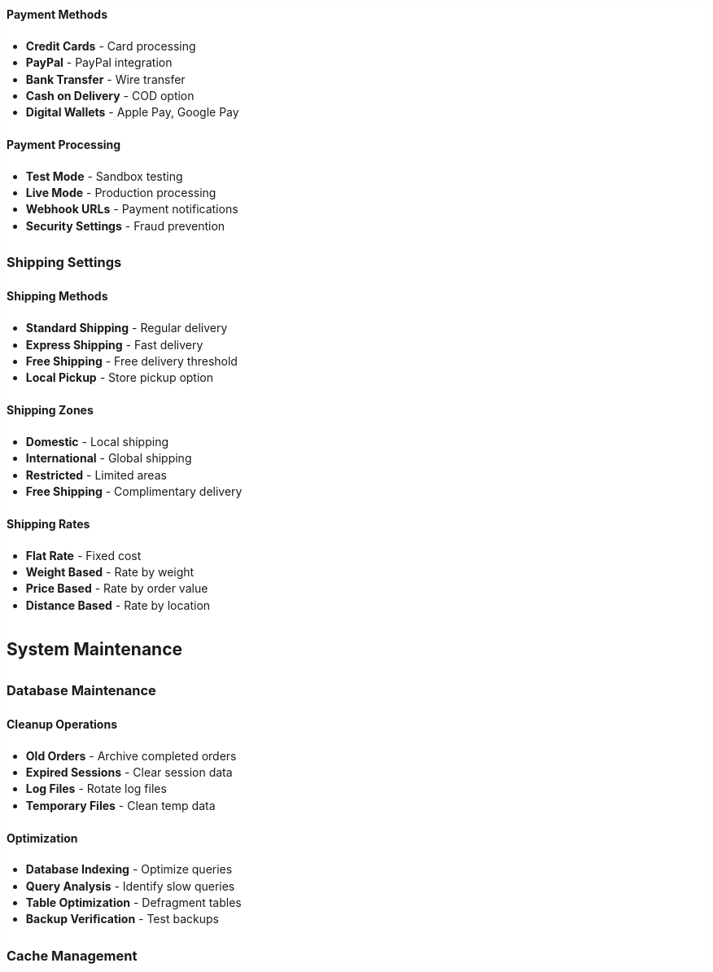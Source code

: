 #### Payment Methods
- **Credit Cards** - Card processing
- **PayPal** - PayPal integration
- **Bank Transfer** - Wire transfer
- **Cash on Delivery** - COD option
- **Digital Wallets** - Apple Pay, Google Pay

#### Payment Processing
- **Test Mode** - Sandbox testing
- **Live Mode** - Production processing
- **Webhook URLs** - Payment notifications
- **Security Settings** - Fraud prevention

### Shipping Settings

#### Shipping Methods
- **Standard Shipping** - Regular delivery
- **Express Shipping** - Fast delivery
- **Free Shipping** - Free delivery threshold
- **Local Pickup** - Store pickup option

#### Shipping Zones
- **Domestic** - Local shipping
- **International** - Global shipping
- **Restricted** - Limited areas
- **Free Shipping** - Complimentary delivery

#### Shipping Rates
- **Flat Rate** - Fixed cost
- **Weight Based** - Rate by weight
- **Price Based** - Rate by order value
- **Distance Based** - Rate by location

## System Maintenance

### Database Maintenance

#### Cleanup Operations
- **Old Orders** - Archive completed orders
- **Expired Sessions** - Clear session data
- **Log Files** - Rotate log files
- **Temporary Files** - Clean temp data

#### Optimization
- **Database Indexing** - Optimize queries
- **Query Analysis** - Identify slow queries
- **Table Optimization** - Defragment tables
- **Backup Verification** - Test backups

### Cache Management

